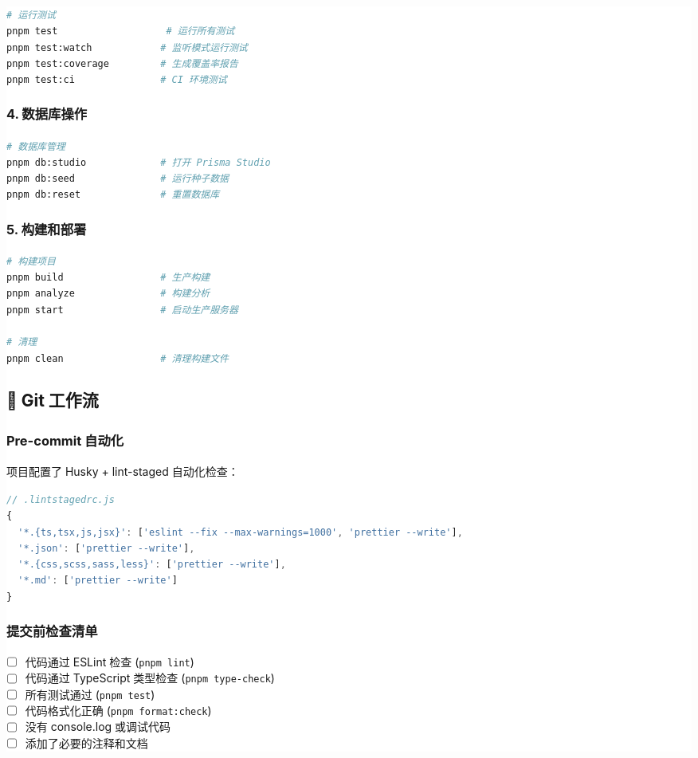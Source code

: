 ```bash
# 运行测试
pnpm test                   # 运行所有测试
pnpm test:watch            # 监听模式运行测试
pnpm test:coverage         # 生成覆盖率报告
pnpm test:ci               # CI 环境测试
```

### 4. 数据库操作

```bash
# 数据库管理
pnpm db:studio             # 打开 Prisma Studio
pnpm db:seed               # 运行种子数据
pnpm db:reset              # 重置数据库
```

### 5. 构建和部署

```bash
# 构建项目
pnpm build                 # 生产构建
pnpm analyze               # 构建分析
pnpm start                 # 启动生产服务器

# 清理
pnpm clean                 # 清理构建文件
```

## 🔄 Git 工作流

### Pre-commit 自动化

项目配置了 Husky + lint-staged 自动化检查：

```javascript
// .lintstagedrc.js
{
  '*.{ts,tsx,js,jsx}': ['eslint --fix --max-warnings=1000', 'prettier --write'],
  '*.json': ['prettier --write'],
  '*.{css,scss,sass,less}': ['prettier --write'],
  '*.md': ['prettier --write']
}
```

### 提交前检查清单

- [ ] 代码通过 ESLint 检查 (`pnpm lint`)
- [ ] 代码通过 TypeScript 类型检查 (`pnpm type-check`)
- [ ] 所有测试通过 (`pnpm test`)
- [ ] 代码格式化正确 (`pnpm format:check`)
- [ ] 没有 console.log 或调试代码
- [ ] 添加了必要的注释和文档
